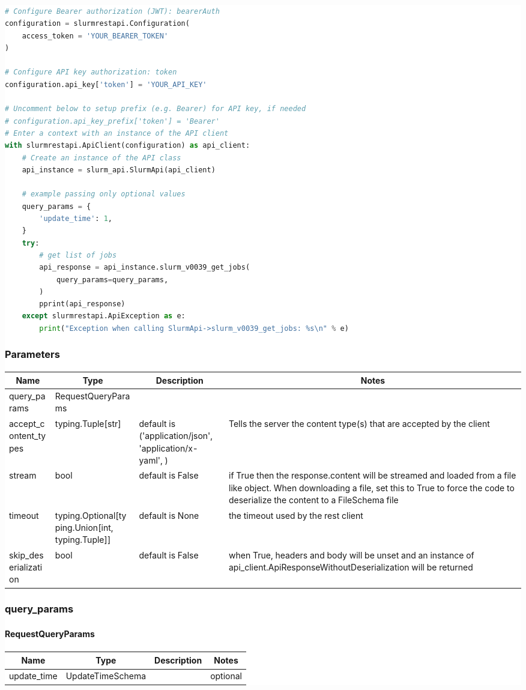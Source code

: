 ```python
# Configure Bearer authorization (JWT): bearerAuth
configuration = slurmrestapi.Configuration(
    access_token = 'YOUR_BEARER_TOKEN'
)

# Configure API key authorization: token
configuration.api_key['token'] = 'YOUR_API_KEY'

# Uncomment below to setup prefix (e.g. Bearer) for API key, if needed
# configuration.api_key_prefix['token'] = 'Bearer'
# Enter a context with an instance of the API client
with slurmrestapi.ApiClient(configuration) as api_client:
    # Create an instance of the API class
    api_instance = slurm_api.SlurmApi(api_client)

    # example passing only optional values
    query_params = {
        'update_time': 1,
    }
    try:
        # get list of jobs
        api_response = api_instance.slurm_v0039_get_jobs(
            query_params=query_params,
        )
        pprint(api_response)
    except slurmrestapi.ApiException as e:
        print("Exception when calling SlurmApi->slurm_v0039_get_jobs: %s\n" % e)
```
### Parameters

Name | Type | Description  | Notes
------------- | ------------- | ------------- | -------------
query_params | RequestQueryParams | |
accept_content_types | typing.Tuple[str] | default is ('application/json', 'application/x-yaml', ) | Tells the server the content type(s) that are accepted by the client
stream | bool | default is False | if True then the response.content will be streamed and loaded from a file like object. When downloading a file, set this to True to force the code to deserialize the content to a FileSchema file
timeout | typing.Optional[typing.Union[int, typing.Tuple]] | default is None | the timeout used by the rest client
skip_deserialization | bool | default is False | when True, headers and body will be unset and an instance of api_client.ApiResponseWithoutDeserialization will be returned

### query_params
#### RequestQueryParams

Name | Type | Description  | Notes
------------- | ------------- | ------------- | -------------
update_time | UpdateTimeSchema | | optional
